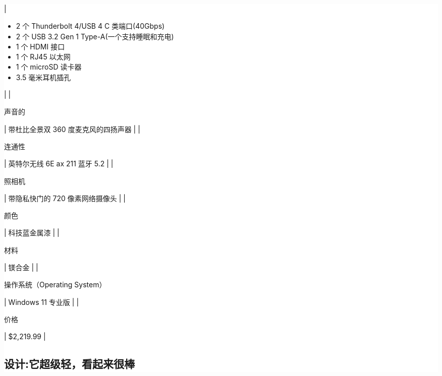  | 

*   2 个 Thunderbolt 4/USB 4 C 类端口(40Gbps)
*   2 个 USB 3.2 Gen 1 Type-A(一个支持睡眠和充电)
*   1 个 HDMI 接口
*   1 个 RJ45 以太网
*   1 个 microSD 读卡器
*   3.5 毫米耳机插孔

 |
| 

声音的

 | 带杜比全景双 360 度麦克风的四扬声器 |
| 

连通性

 | 英特尔无线 6E ax 211 蓝牙 5.2 |
| 

照相机

 | 带隐私快门的 720 像素网络摄像头 |
| 

颜色

 | 科技蓝金属漆 |
| 

材料

 | 镁合金 |
| 

操作系统（Operating System）

 | Windows 11 专业版 |
| 

价格

 | $2,219.99 |

## 设计:它超级轻，看起来很棒
